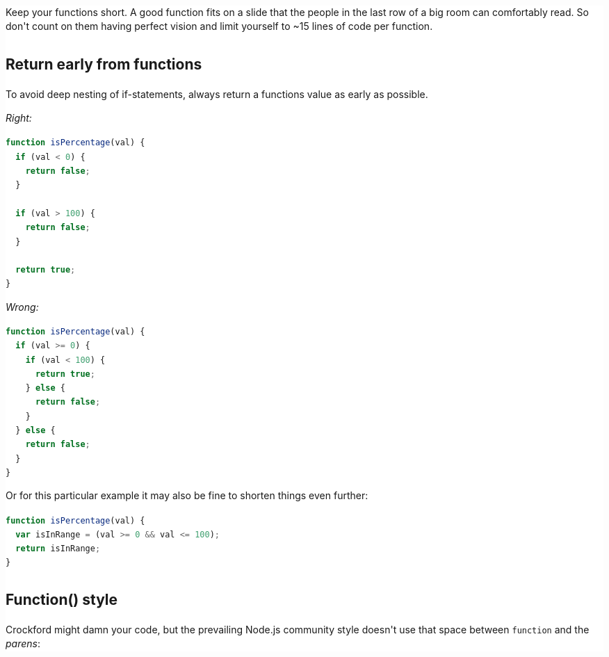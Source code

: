 Keep your functions short. A good function fits on a slide that the people in
the last row of a big room can comfortably read. So don't count on them having
perfect vision and limit yourself to ~15 lines of code per function.

## Return early from functions

To avoid deep nesting of if-statements, always return a functions value as early
as possible.

*Right:*

```js
function isPercentage(val) {
  if (val < 0) {
    return false;
  }

  if (val > 100) {
    return false;
  }

  return true;
}
```

*Wrong:*

```js
function isPercentage(val) {
  if (val >= 0) {
    if (val < 100) {
      return true;
    } else {
      return false;
    }
  } else {
    return false;
  }
}
```

Or for this particular example it may also be fine to shorten things even
further:

```js
function isPercentage(val) {
  var isInRange = (val >= 0 && val <= 100);
  return isInRange;
}
```


## Function() style

Crockford might damn your code, but the prevailing Node.js community style
doesn't use that space between `function` and the *parens*:
